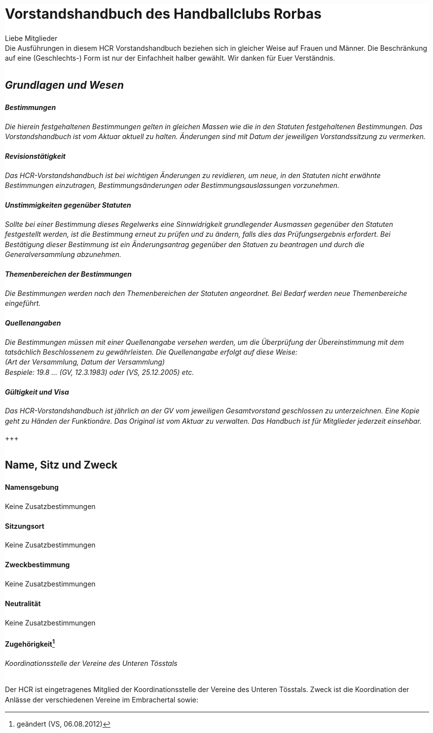 # Vorstandshandbuch des Handballclubs Rorbas

Liebe Mitglieder  
Die Ausführungen in diesem HCR Vorstandshandbuch beziehen sich in gleicher Weise auf Frauen und Männer. Die Beschränkung auf eine (Geschlechts-) Form ist nur der Einfachheit halber gewählt. Wir danken für Euer Verständnis.

## *Grundlagen und Wesen*

#### *Bestimmungen*
*Die hierein festgehaltenen Bestimmungen gelten in gleichen Massen wie die in den Statuten festgehaltenen Bestimmungen. Das Vorstandshandbuch ist vom Aktuar aktuell zu halten. Änderungen sind mit Datum der jeweiligen Vorstandssitzung zu vermerken.*

#### *Revisionstätigkeit*
*Das HCR-Vorstandshandbuch ist bei wichtigen Änderungen zu revidieren, um neue, in den Statuten nicht erwähnte Bestimmungen einzutragen, Bestimmungsänderungen oder Bestimmungsauslassungen vorzunehmen.*

#### *Unstimmigkeiten gegenüber Statuten*
*Sollte bei einer Bestimmung dieses Regelwerks eine Sinnwidrigkeit grundlegender Ausmassen gegenüber den Statuten festgestellt werden, ist die Bestimmung erneut zu prüfen und zu ändern, falls dies das Prüfungsergebnis erfordert. Bei Bestätigung dieser Bestimmung ist ein Änderungsantrag gegenüber den Statuen zu beantragen und durch die Generalversammlung abzunehmen.*

#### *Themenbereichen der Bestimmungen*
*Die Bestimmungen werden nach den Themenbereichen der Statuten angeordnet. Bei Bedarf werden neue Themenbereiche eingeführt.*

#### *Quellenangaben*
*Die Bestimmungen müssen mit einer Quellenangabe versehen werden, um die Überprüfung der Übereinstimmung mit dem tatsächlich Beschlossenem zu gewährleisten. Die Quellenangabe erfolgt auf diese Weise:  
(Art der Versammlung, Datum der Versammlung)  
Bespiele: 19.8 … (GV, 12.3.1983) oder (VS, 25.12.2005) etc.*

#### *Gültigkeit und Visa*
*Das HCR-Vorstandshandbuch ist jährlich an der GV vom jeweiligen Gesamtvorstand geschlossen zu unterzeichnen. Eine Kopie geht zu Händen der Funktionäre. Das Original ist vom Aktuar zu verwalten. Das Handbuch ist für Mitglieder jederzeit einsehbar.*

+++

## Name, Sitz und Zweck

#### Namensgebung
Keine Zusatzbestimmungen
#### Sitzungsort
Keine Zusatzbestimmungen
#### Zweckbestimmung
Keine Zusatzbestimmungen
#### Neutralität
Keine Zusatzbestimmungen
#### Zugehörigkeit[^VS_2012-08-06_Modifikation]
###### Koordinationsstelle der Vereine des Unteren Tösstals  
Der HCR ist eingetragenes Mitglied der Koordinationsstelle der Vereine des Unteren Tösstals. Zweck ist die Koordination der Anlässe der verschiedenen Vereine im Embrachertal sowie:


[^VS_2012-08-06_Modifikation]: geändert (VS, 06.08.2012)
[^VS_2012-08-06_Zusatz]: hinzugefügt (VS, 06.08.2012)
[^VS_2012-08-06_Streichung]: gestrichen (VS, 06.08.2012)
[^GV_2013-06-14]: geändert (GV, 14.06.2013)
[^VS_2016-02-09]: geändert (VS, 09.02.2016)
[^GV_2016-06-17]: geändert (GV, 17.06.2016)
